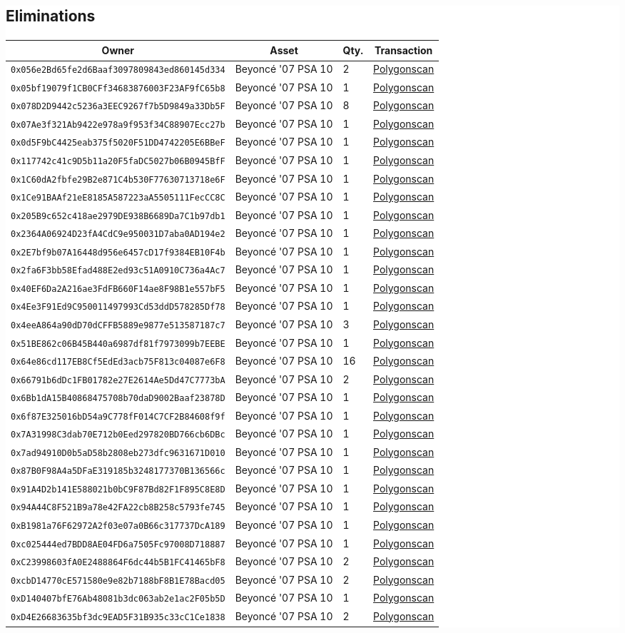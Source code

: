 
## Eliminations

| Owner | Asset | Qty. | Transaction |
| --- | --- | --- | --- |
| `0x056e2Bd65fe2d6Baaf3097809843ed860145d334` | Beyoncé '07 PSA 10 | 2 | [Polygonscan](https://polygonscan.com/tx/0x45aa62082e89b736f8d3b5ce4fbc2693b36bac110c7eb586655160af308c2c33) |
| `0x05bf19079f1CB0CFf34683876003F23AF9fC65b8` | Beyoncé '07 PSA 10 | 1 | [Polygonscan](https://polygonscan.com/tx/0x12ce52e7f8dccfe30a3a14f3ba0244314ec1d3f86fe1e34642695dca7a2c83b6) |
| `0x078D2D9442c5236a3EEC9267f7b5D9849a33Db5F` | Beyoncé '07 PSA 10 | 8 | [Polygonscan](https://polygonscan.com/tx/0x2a9a9ca3c22e8f5a7b9542b50ccfccdbdb1b9768e5e3f03f87da8ab3f0d7e637) |
| `0x07Ae3f321Ab9422e978a9f953f34C88907Ecc27b` | Beyoncé '07 PSA 10 | 1 | [Polygonscan](https://polygonscan.com/tx/0xcec73999b4cd01eb4c34020868772aa61416706304d5271ad17e4009bd633139) |
| `0x0d5F9bC4425eab375f5020F51DD4742205E6BBeF` | Beyoncé '07 PSA 10 | 1 | [Polygonscan](https://polygonscan.com/tx/0x2cbaad267344d04692bbcf1258532438f65a0c34e64bdd3952f26c3257796b16) |
| `0x117742c41c9D5b11a20F5faDC5027b06B0945BfF` | Beyoncé '07 PSA 10 | 1 | [Polygonscan](https://polygonscan.com/tx/0x94aba1215eadaca177f13185ac37d8970d08a3a8fe16f917b038f83c255284b5) |
| `0x1C60dA2fbfe29B2e871C4b530F77630713718e6F` | Beyoncé '07 PSA 10 | 1 | [Polygonscan](https://polygonscan.com/tx/0x97b2767ae2e743da7e30476c63d812f08e84e5ff9720613f99d2022d13839c85) |
| `0x1Ce91BAAf21eE8185A587223aA5505111FecCC8C` | Beyoncé '07 PSA 10 | 1 | [Polygonscan](https://polygonscan.com/tx/0x241bb6f37898a247dcfb3c645fedb8ebb9f48158a01cac87fc82bdc0117d719d) |
| `0x205B9c652c418ae2979DE938B6689Da7C1b97db1` | Beyoncé '07 PSA 10 | 1 | [Polygonscan](https://polygonscan.com/tx/0x08d4aeb278e5ddf6378437259ebdb05af9cfff04383b0eaae016c7d111ca6e56) |
| `0x2364A06924D23fA4CdC9e950031D7aba0AD194e2` | Beyoncé '07 PSA 10 | 1 | [Polygonscan](https://polygonscan.com/tx/0x98a707a30a8cc0b37248f6422c6e3fae68c9353f85a5ba06321caeacf8af56ac) |
| `0x2E7bf9b07A16448d956e6457cD17f9384EB10F4b` | Beyoncé '07 PSA 10 | 1 | [Polygonscan](https://polygonscan.com/tx/0x55388fe4561496a49708334a98efcfc2368057fc62147699068b85b6679b4336) |
| `0x2fa6F3bb58Efad488E2ed93c51A0910C736a4Ac7` | Beyoncé '07 PSA 10 | 1 | [Polygonscan](https://polygonscan.com/tx/0x8b27c90ae7b0ca20f75155a2a8aa257b3b573fb24e23c682a77dab2a19632070) |
| `0x40EF6Da2A216ae3FdFB660F14ae8F98B1e557bF5` | Beyoncé '07 PSA 10 | 1 | [Polygonscan](https://polygonscan.com/tx/0x146f4305d255d470ba92d0afd2db60774beaa84863ef6c103a16c90ac31c01c3) |
| `0x4Ee3F91Ed9C950011497993Cd53ddD578285Df78` | Beyoncé '07 PSA 10 | 1 | [Polygonscan](https://polygonscan.com/tx/0xc522b644b072bfb8e3bd716b1cbc1206dfd5e3104390dd3bb04b0897a67c2fcf) |
| `0x4eeA864a90dD70dCFFB5889e9877e513587187c7` | Beyoncé '07 PSA 10 | 3 | [Polygonscan](https://polygonscan.com/tx/0x4be83a70e3c9042d0dc8c50af68a54ab7b22cfff4cc1af615f6d9dd7b95e270b) |
| `0x51BE862c06B45B440a6987df81f7973099b7EEBE` | Beyoncé '07 PSA 10 | 1 | [Polygonscan](https://polygonscan.com/tx/0xab9459286d0c7af34350303334071d4551e9f1d678b4c0316c4b3d15b20e954e) |
| `0x64e86cd117EB8Cf5EdEd3acb75F813c04087e6F8` | Beyoncé '07 PSA 10 | 16 | [Polygonscan](https://polygonscan.com/tx/0xd668d045601b903bf99692f5efff68483860c1db024bee93530a6003f52ea7ac) |
| `0x66791b6dDc1FB01782e27E2614Ae5Dd47C7773bA` | Beyoncé '07 PSA 10 | 2 | [Polygonscan](https://polygonscan.com/tx/0x0a73c7b5edca7fc16581f52effbb5e49fcad7f11eb8060ecc4867568b4777b9f) |
| `0x6Bb1dA15B40868475708b70daD9002Baaf23878D` | Beyoncé '07 PSA 10 | 1 | [Polygonscan](https://polygonscan.com/tx/0x317928e2703638057c1c032729b7d9b849ed54d498cb8fe987a829771e5a0cbc) |
| `0x6f87E325016bD54a9C778fF014C7CF2B84608f9f` | Beyoncé '07 PSA 10 | 1 | [Polygonscan](https://polygonscan.com/tx/0x8bcfce2f208d21b6cb6e622854fe22dfa46fdc610688adb9568f80f9549b7e84) |
| `0x7A31998C3dab70E712b0Eed297820BD766cb6DBc` | Beyoncé '07 PSA 10 | 1 | [Polygonscan](https://polygonscan.com/tx/0xb6280c2fce2c2d5545eb38965930ca5b3d8852b34b8f0a21e44e132206b2ba4e) |
| `0x7ad94910D0b5aD58b2808eb273dfc9631671D010` | Beyoncé '07 PSA 10 | 1 | [Polygonscan](https://polygonscan.com/tx/0x8f95a848bfc076277189c6869e03343b8a4d5a0edd46493fb3a101c08f4a6eeb) |
| `0x87B0F98A4a5DFaE319185b3248177370B136566c` | Beyoncé '07 PSA 10 | 1 | [Polygonscan](https://polygonscan.com/tx/0xf316954b8b9286826a224f321b6fced421bbf689a1d095742784cd3312a7163d) |
| `0x91A4D2b141E588021b0bC9F87Bd82F1F895C8E8D` | Beyoncé '07 PSA 10 | 1 | [Polygonscan](https://polygonscan.com/tx/0xe38e3fc4976540fc450d83cb8d52c7ed0c49d91f8ad0584f7a8d7c38a57977d9) |
| `0x94A44C8F521B9a78e42FA22cb8B258c5793fe745` | Beyoncé '07 PSA 10 | 1 | [Polygonscan](https://polygonscan.com/tx/0x2ca8f8575a61ad1cefc655bdb67f2d214a620d75d8215434fc954347cd2a591b) |
| `0xB1981a76F62972A2f03e07a0B66c317737DcA189` | Beyoncé '07 PSA 10 | 1 | [Polygonscan](https://polygonscan.com/tx/0x253d39920df8156ce6a94143a78a0c38bc4103364bd5b65234018b1f65f16a42) |
| `0xc025444ed7BDD8AE04FD6a7505Fc97008D718887` | Beyoncé '07 PSA 10 | 1 | [Polygonscan](https://polygonscan.com/tx/0x068a8b11d291be58854c18b254297aa36acb938f5eff62c99ebbbe6238d4baf9) |
| `0xC23998603fA0E2488864F6dc44b5B1FC41465bF8` | Beyoncé '07 PSA 10 | 2 | [Polygonscan](https://polygonscan.com/tx/0xd9308d1270894f2f34504945b121a2c0d9135256c1bfcceba4b169ed992aebba) |
| `0xcbD14770cE571580e9e82b7188bF8B1E78Bacd05` | Beyoncé '07 PSA 10 | 2 | [Polygonscan](https://polygonscan.com/tx/0x4d84ef70379ba2200720151a08d260f010c2b4ce9356afbe1d490f9ef74270da) |
| `0xD140407bfE76Ab48081b3dc063ab2e1ac2F05b5D` | Beyoncé '07 PSA 10 | 1 | [Polygonscan](https://polygonscan.com/tx/0x878bca53567910017350ef72ff1e31c1de0714ecc002ac49c00ef9fef512a013) |
| `0xD4E26683635bf3dc9EAD5F31B935c33cC1Ce1838` | Beyoncé '07 PSA 10 | 2 | [Polygonscan](https://polygonscan.com/tx/0x3cfd29954252c50e6c4071e1a3ccd1d1415484b2b1486157a04aeda959c9433b) |